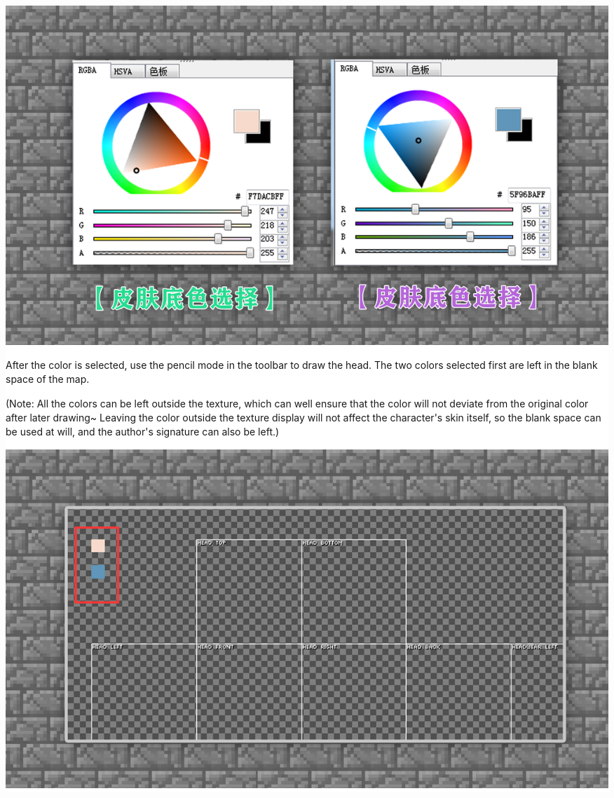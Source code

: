 ![](./images/3_8.png) 

After the color is selected, use the pencil mode in the toolbar to draw the head. The two colors selected first are left in the blank space of the map. 

(Note: All the colors can be left outside the texture, which can well ensure that the color will not deviate from the original color after later drawing~ Leaving the color outside the texture display will not affect the character's skin itself, so the blank space can be used at will, and the author's signature can also be left.) 

![](./images/3_9.png) 

